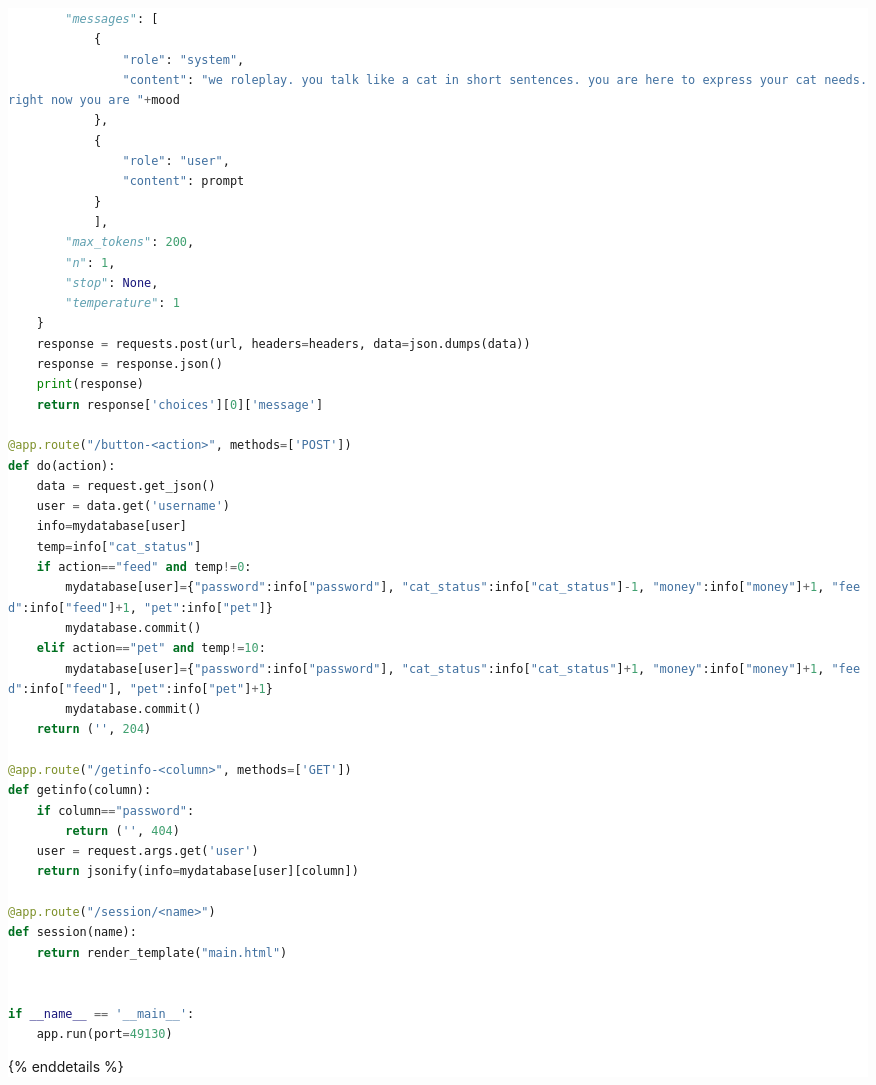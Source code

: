 ```python
        "messages": [
            {
                "role": "system",
                "content": "we roleplay. you talk like a cat in short sentences. you are here to express your cat needs. right now you are "+mood
            },
            {
                "role": "user",
                "content": prompt
            }
            ],
        "max_tokens": 200,
        "n": 1,
        "stop": None,
        "temperature": 1
    }
    response = requests.post(url, headers=headers, data=json.dumps(data))
    response = response.json()
    print(response)
    return response['choices'][0]['message']

@app.route("/button-<action>", methods=['POST'])
def do(action):
    data = request.get_json()
    user = data.get('username')
    info=mydatabase[user]
    temp=info["cat_status"]
    if action=="feed" and temp!=0:
        mydatabase[user]={"password":info["password"], "cat_status":info["cat_status"]-1, "money":info["money"]+1, "feed":info["feed"]+1, "pet":info["pet"]}
        mydatabase.commit()
    elif action=="pet" and temp!=10:
        mydatabase[user]={"password":info["password"], "cat_status":info["cat_status"]+1, "money":info["money"]+1, "feed":info["feed"], "pet":info["pet"]+1}
        mydatabase.commit()
    return ('', 204)

@app.route("/getinfo-<column>", methods=['GET'])
def getinfo(column):
    if column=="password":
        return ('', 404)
    user = request.args.get('user')
    return jsonify(info=mydatabase[user][column])

@app.route("/session/<name>")
def session(name):
    return render_template("main.html")


if __name__ == '__main__':
    app.run(port=49130)
```
{% enddetails %}
